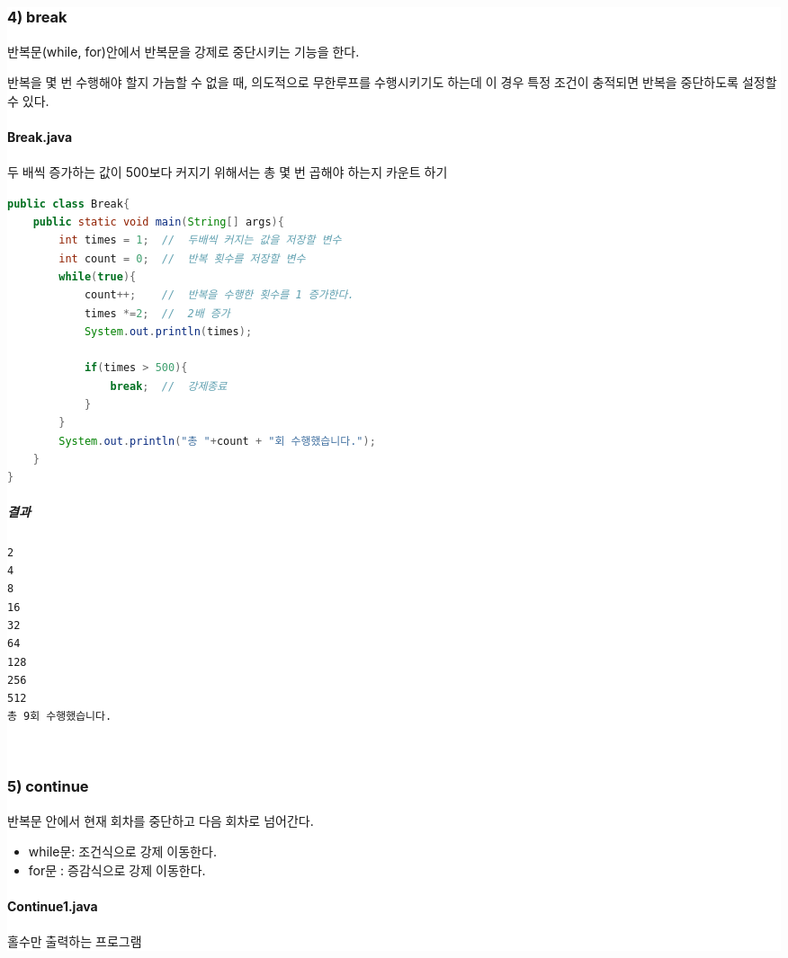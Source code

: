 ### 4) break

반복문(while, for)안에서 반복문을 강제로 중단시키는 기능을 한다.

반복을 몇 번 수행해야 할지 가늠할 수 없을 때, 의도적으로 무한루프를 수행시키기도 하는데 이 경우 특정 조건이 충적되면 반복을 중단하도록 설정할 수 있다.

#### Break.java

두 배씩 증가하는 값이 500보다 커지기 위해서는 총 몇 번 곱해야 하는지 카운트 하기

```java
public class Break{
	public static void main(String[] args){
		int times = 1;	//	두배씩 커지는 값을 저장할 변수
		int count = 0;	//	반복 횟수를 저장할 변수
		while(true){
			count++;	//	반복을 수행한 횟수를 1 증가한다.
			times *=2;	//	2배 증가
			System.out.println(times);

			if(times > 500){
				break;	//	강제종료
			}
		}
		System.out.println("총 "+count + "회 수행했습니다.");
	}
}
```

##### 결과

	2
	4
	8
	16
	32
	64
	128
	256
	512
	총 9회 수행했습니다.

<br>

### 5) continue

반복문 안에서 현재 회차를 중단하고 다음 회차로 넘어간다.

- while문: 조건식으로 강제 이동한다.
- for문 : 증감식으로 강제 이동한다.


#### Continue1.java

홀수만 출력하는 프로그램
